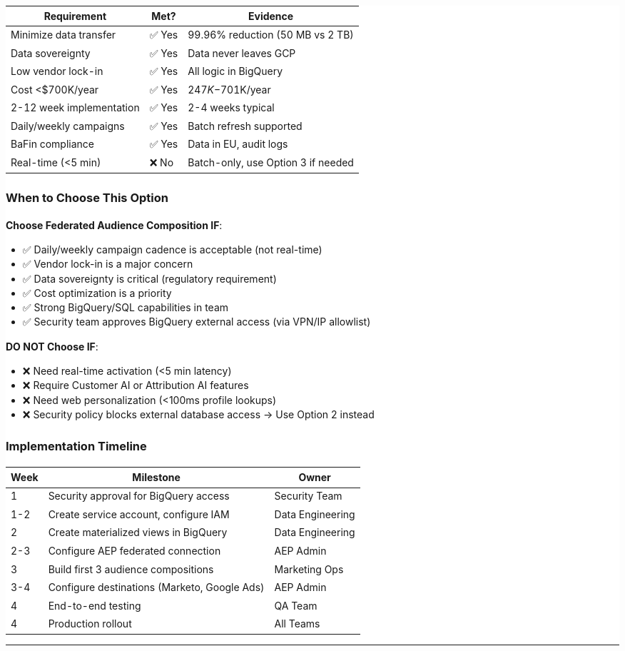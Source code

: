 | Requirement | Met? | Evidence |
|-------------|------|----------|
| Minimize data transfer | ✅ Yes | 99.96% reduction (50 MB vs 2 TB) |
| Data sovereignty | ✅ Yes | Data never leaves GCP |
| Low vendor lock-in | ✅ Yes | All logic in BigQuery |
| Cost <$700K/year | ✅ Yes | $247K-$701K/year |
| 2-12 week implementation | ✅ Yes | 2-4 weeks typical |
| Daily/weekly campaigns | ✅ Yes | Batch refresh supported |
| BaFin compliance | ✅ Yes | Data in EU, audit logs |
| Real-time (<5 min) | ❌ No | Batch-only, use Option 3 if needed |

### When to Choose This Option

**Choose Federated Audience Composition IF**:
- ✅ Daily/weekly campaign cadence is acceptable (not real-time)
- ✅ Vendor lock-in is a major concern
- ✅ Data sovereignty is critical (regulatory requirement)
- ✅ Cost optimization is a priority
- ✅ Strong BigQuery/SQL capabilities in team
- ✅ Security team approves BigQuery external access (via VPN/IP allowlist)

**DO NOT Choose IF**:
- ❌ Need real-time activation (<5 min latency)
- ❌ Require Customer AI or Attribution AI features
- ❌ Need web personalization (<100ms profile lookups)
- ❌ Security policy blocks external database access → Use Option 2 instead

### Implementation Timeline

| Week | Milestone | Owner |
|------|-----------|-------|
| 1 | Security approval for BigQuery access | Security Team |
| 1-2 | Create service account, configure IAM | Data Engineering |
| 2 | Create materialized views in BigQuery | Data Engineering |
| 2-3 | Configure AEP federated connection | AEP Admin |
| 3 | Build first 3 audience compositions | Marketing Ops |
| 3-4 | Configure destinations (Marketo, Google Ads) | AEP Admin |
| 4 | End-to-end testing | QA Team |
| 4 | Production rollout | All Teams |

---
